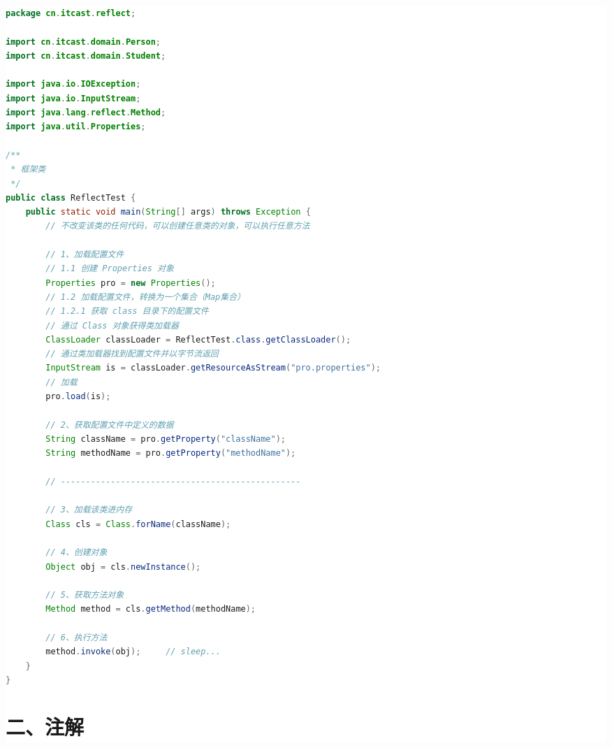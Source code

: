 ```java
package cn.itcast.reflect;

import cn.itcast.domain.Person;
import cn.itcast.domain.Student;

import java.io.IOException;
import java.io.InputStream;
import java.lang.reflect.Method;
import java.util.Properties;

/**
 * 框架类
 */
public class ReflectTest {
    public static void main(String[] args) throws Exception {
        // 不改变该类的任何代码，可以创建任意类的对象，可以执行任意方法
        
        // 1、加载配置文件
        // 1.1 创建 Properties 对象
        Properties pro = new Properties();
        // 1.2 加载配置文件，转换为一个集合（Map集合）
        // 1.2.1 获取 class 目录下的配置文件
        // 通过 Class 对象获得类加载器
        ClassLoader classLoader = ReflectTest.class.getClassLoader();
        // 通过类加载器找到配置文件并以字节流返回
        InputStream is = classLoader.getResourceAsStream("pro.properties");
        // 加载
        pro.load(is);
        
        // 2、获取配置文件中定义的数据
        String className = pro.getProperty("className");
        String methodName = pro.getProperty("methodName");
        
        // ------------------------------------------------
        
        // 3、加载该类进内存
        Class cls = Class.forName(className);
        
        // 4、创建对象
        Object obj = cls.newInstance();
        
        // 5、获取方法对象
        Method method = cls.getMethod(methodName);
        
        // 6、执行方法
        method.invoke(obj);		// sleep...
    }
}
```

# 二、注解

